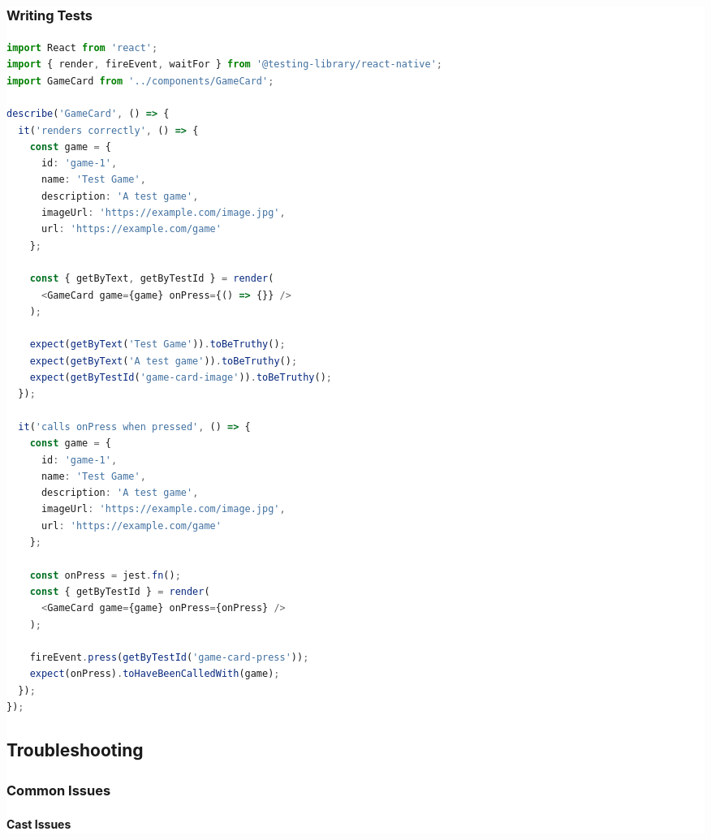 ### Writing Tests

```typescript
import React from 'react';
import { render, fireEvent, waitFor } from '@testing-library/react-native';
import GameCard from '../components/GameCard';

describe('GameCard', () => {
  it('renders correctly', () => {
    const game = {
      id: 'game-1',
      name: 'Test Game',
      description: 'A test game',
      imageUrl: 'https://example.com/image.jpg',
      url: 'https://example.com/game'
    };
    
    const { getByText, getByTestId } = render(
      <GameCard game={game} onPress={() => {}} />
    );
    
    expect(getByText('Test Game')).toBeTruthy();
    expect(getByText('A test game')).toBeTruthy();
    expect(getByTestId('game-card-image')).toBeTruthy();
  });
  
  it('calls onPress when pressed', () => {
    const game = {
      id: 'game-1',
      name: 'Test Game',
      description: 'A test game',
      imageUrl: 'https://example.com/image.jpg',
      url: 'https://example.com/game'
    };
    
    const onPress = jest.fn();
    const { getByTestId } = render(
      <GameCard game={game} onPress={onPress} />
    );
    
    fireEvent.press(getByTestId('game-card-press'));
    expect(onPress).toHaveBeenCalledWith(game);
  });
});
```

## Troubleshooting

### Common Issues

#### Cast Issues
